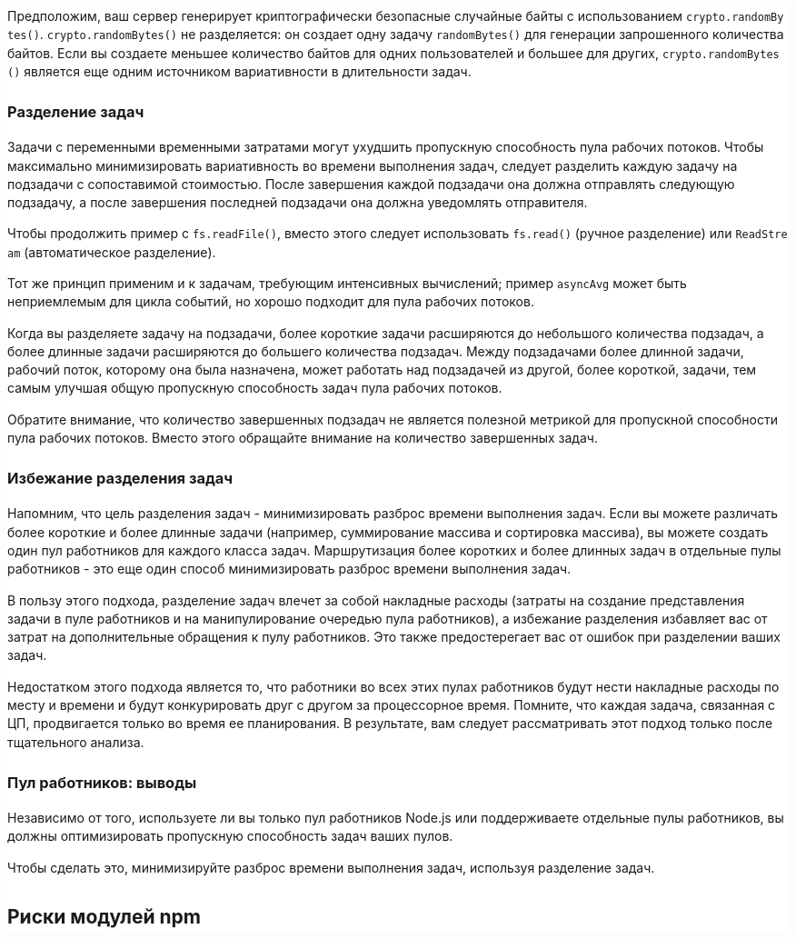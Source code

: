 Предположим, ваш сервер генерирует криптографически безопасные случайные байты с использованием `crypto.randomBytes()`. `crypto.randomBytes()` не разделяется: он создает одну задачу `randomBytes()` для генерации запрошенного количества байтов. Если вы создаете меньшее количество байтов для одних пользователей и большее для других, `crypto.randomBytes()` является еще одним источником вариативности в длительности задач.

### Разделение задач

Задачи с переменными временными затратами могут ухудшить пропускную способность пула рабочих потоков. Чтобы максимально минимизировать вариативность во времени выполнения задач, следует разделить каждую задачу на подзадачи с сопоставимой стоимостью. После завершения каждой подзадачи она должна отправлять следующую подзадачу, а после завершения последней подзадачи она должна уведомлять отправителя.

Чтобы продолжить пример с `fs.readFile()`, вместо этого следует использовать `fs.read()` (ручное разделение) или `ReadStream` (автоматическое разделение).

Тот же принцип применим и к задачам, требующим интенсивных вычислений; пример `asyncAvg` может быть неприемлемым для цикла событий, но хорошо подходит для пула рабочих потоков.

Когда вы разделяете задачу на подзадачи, более короткие задачи расширяются до небольшого количества подзадач, а более длинные задачи расширяются до большего количества подзадач. Между подзадачами более длинной задачи, рабочий поток, которому она была назначена, может работать над подзадачей из другой, более короткой, задачи, тем самым улучшая общую пропускную способность задач пула рабочих потоков.

Обратите внимание, что количество завершенных подзадач не является полезной метрикой для пропускной способности пула рабочих потоков. Вместо этого обращайте внимание на количество завершенных задач.


### Избежание разделения задач

Напомним, что цель разделения задач - минимизировать разброс времени выполнения задач. Если вы можете различать более короткие и более длинные задачи (например, суммирование массива и сортировка массива), вы можете создать один пул работников для каждого класса задач. Маршрутизация более коротких и более длинных задач в отдельные пулы работников - это еще один способ минимизировать разброс времени выполнения задач.

В пользу этого подхода, разделение задач влечет за собой накладные расходы (затраты на создание представления задачи в пуле работников и на манипулирование очередью пула работников), а избежание разделения избавляет вас от затрат на дополнительные обращения к пулу работников. Это также предостерегает вас от ошибок при разделении ваших задач.

Недостатком этого подхода является то, что работники во всех этих пулах работников будут нести накладные расходы по месту и времени и будут конкурировать друг с другом за процессорное время. Помните, что каждая задача, связанная с ЦП, продвигается только во время ее планирования. В результате, вам следует рассматривать этот подход только после тщательного анализа.

### Пул работников: выводы

Независимо от того, используете ли вы только пул работников Node.js или поддерживаете отдельные пулы работников, вы должны оптимизировать пропускную способность задач ваших пулов.

Чтобы сделать это, минимизируйте разброс времени выполнения задач, используя разделение задач.

## Риски модулей npm
